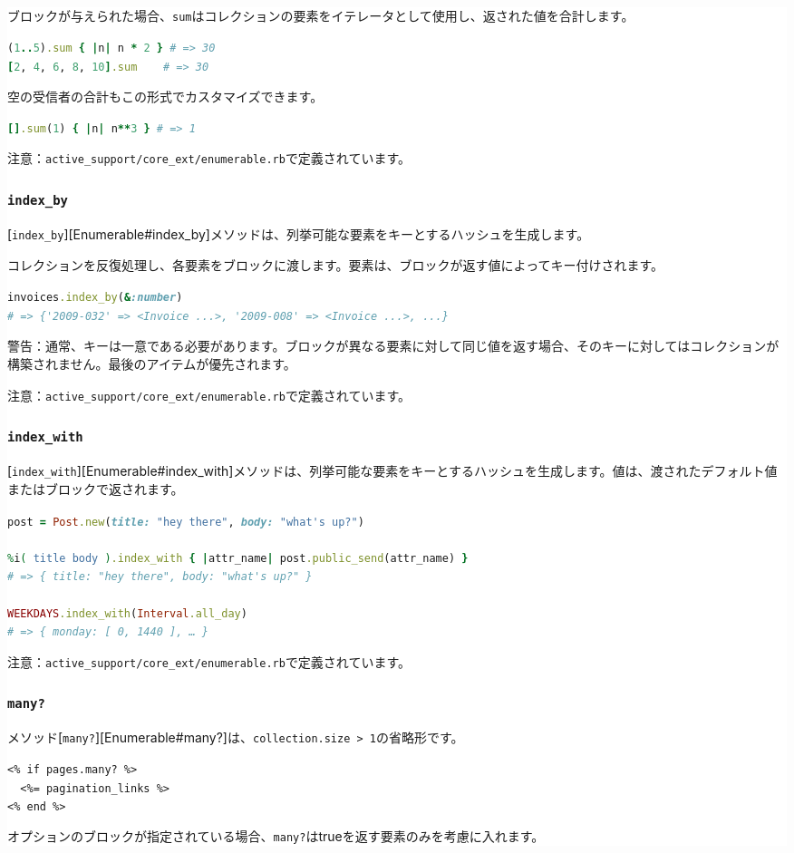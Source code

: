 ブロックが与えられた場合、`sum`はコレクションの要素をイテレータとして使用し、返された値を合計します。

```ruby
(1..5).sum { |n| n * 2 } # => 30
[2, 4, 6, 8, 10].sum    # => 30
```

空の受信者の合計もこの形式でカスタマイズできます。

```ruby
[].sum(1) { |n| n**3 } # => 1
```

注意：`active_support/core_ext/enumerable.rb`で定義されています。


### `index_by`

[`index_by`][Enumerable#index_by]メソッドは、列挙可能な要素をキーとするハッシュを生成します。

コレクションを反復処理し、各要素をブロックに渡します。要素は、ブロックが返す値によってキー付けされます。

```ruby
invoices.index_by(&:number)
# => {'2009-032' => <Invoice ...>, '2009-008' => <Invoice ...>, ...}
```

警告：通常、キーは一意である必要があります。ブロックが異なる要素に対して同じ値を返す場合、そのキーに対してはコレクションが構築されません。最後のアイテムが優先されます。

注意：`active_support/core_ext/enumerable.rb`で定義されています。


### `index_with`

[`index_with`][Enumerable#index_with]メソッドは、列挙可能な要素をキーとするハッシュを生成します。値は、渡されたデフォルト値またはブロックで返されます。

```ruby
post = Post.new(title: "hey there", body: "what's up?")

%i( title body ).index_with { |attr_name| post.public_send(attr_name) }
# => { title: "hey there", body: "what's up?" }

WEEKDAYS.index_with(Interval.all_day)
# => { monday: [ 0, 1440 ], … }
```

注意：`active_support/core_ext/enumerable.rb`で定義されています。

### `many?`

メソッド[`many?`][Enumerable#many?]は、`collection.size > 1`の省略形です。

```erb
<% if pages.many? %>
  <%= pagination_links %>
<% end %>
```

オプションのブロックが指定されている場合、`many?`はtrueを返す要素のみを考慮に入れます。

